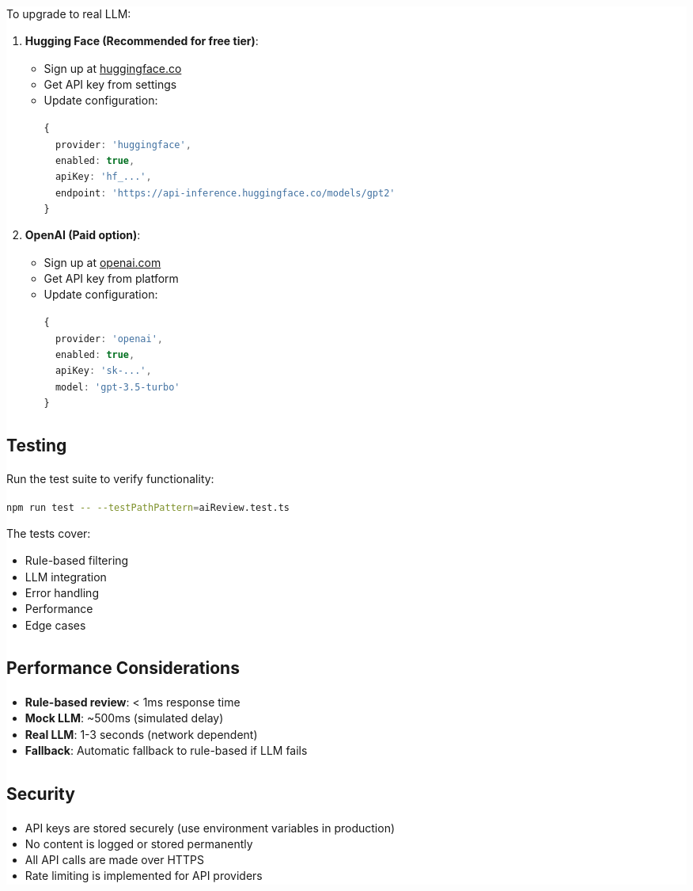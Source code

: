 To upgrade to real LLM:

1. **Hugging Face (Recommended for free tier)**:
   - Sign up at [huggingface.co](https://huggingface.co)
   - Get API key from settings
   - Update configuration:
     ```typescript
     {
       provider: 'huggingface',
       enabled: true,
       apiKey: 'hf_...',
       endpoint: 'https://api-inference.huggingface.co/models/gpt2'
     }
     ```

2. **OpenAI (Paid option)**:
   - Sign up at [openai.com](https://openai.com)
   - Get API key from platform
   - Update configuration:
     ```typescript
     {
       provider: 'openai',
       enabled: true,
       apiKey: 'sk-...',
       model: 'gpt-3.5-turbo'
     }
     ```

## Testing

Run the test suite to verify functionality:

```bash
npm run test -- --testPathPattern=aiReview.test.ts
```

The tests cover:
- Rule-based filtering
- LLM integration
- Error handling
- Performance
- Edge cases

## Performance Considerations

- **Rule-based review**: < 1ms response time
- **Mock LLM**: ~500ms (simulated delay)
- **Real LLM**: 1-3 seconds (network dependent)
- **Fallback**: Automatic fallback to rule-based if LLM fails

## Security

- API keys are stored securely (use environment variables in production)
- No content is logged or stored permanently
- All API calls are made over HTTPS
- Rate limiting is implemented for API providers

